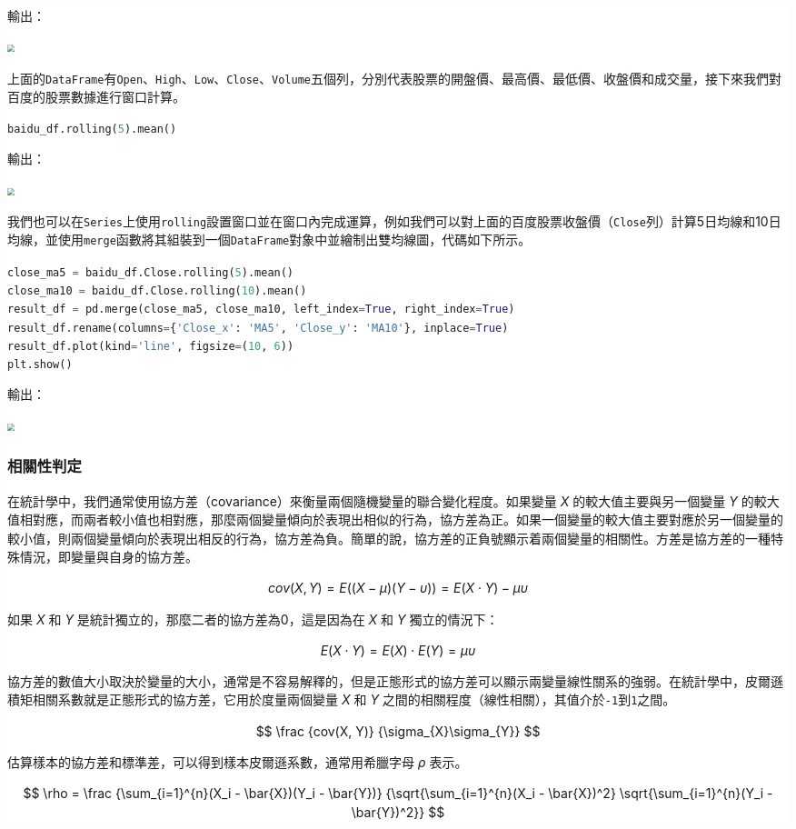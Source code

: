 輸出：

<img src="res/baidu_stock.png" style="zoom:50%;">

上面的`DataFrame`有`Open`、`High`、`Low`、`Close`、`Volume`五個列，分別代表股票的開盤價、最高價、最低價、收盤價和成交量，接下來我們對百度的股票數據進行窗口計算。

```Python
baidu_df.rolling(5).mean()
```

輸出：

<img src="res/baidu_stock_ma5.png" style="zoom:50%;">

我們也可以在`Series`上使用`rolling`設置窗口並在窗口內完成運算，例如我們可以對上面的百度股票收盤價（`Close`列）計算5日均線和10日均線，並使用`merge`函數將其組裝到一個`DataFrame`對象中並繪制出雙均線圖，代碼如下所示。

```Python
close_ma5 = baidu_df.Close.rolling(5).mean()
close_ma10 = baidu_df.Close.rolling(10).mean()
result_df = pd.merge(close_ma5, close_ma10, left_index=True, right_index=True)
result_df.rename(columns={'Close_x': 'MA5', 'Close_y': 'MA10'}, inplace=True)
result_df.plot(kind='line', figsize=(10, 6))
plt.show()
```

輸出：

<img src="res/baidu_double_MA.png" style="zoom:50%;">

### 相關性判定

在統計學中，我們通常使用協方差（covariance）來衡量兩個隨機變量的聯合變化程度。如果變量 $X$ 的較大值主要與另一個變量 $Y$ 的較大值相對應，而兩者較小值也相對應，那麼兩個變量傾向於表現出相似的行為，協方差為正。如果一個變量的較大值主要對應於另一個變量的較小值，則兩個變量傾向於表現出相反的行為，協方差為負。簡單的說，協方差的正負號顯示着兩個變量的相關性。方差是協方差的一種特殊情況，即變量與自身的協方差。

$$
cov(X,Y) = E((X - \mu)(Y - \upsilon)) = E(X \cdot Y) - \mu\upsilon
$$

如果 $X$ 和 $Y$ 是統計獨立的，那麼二者的協方差為0，這是因為在 $X$ 和 $Y$ 獨立的情況下：

$$
E(X \cdot Y) = E(X) \cdot E(Y) = \mu\upsilon
$$

協方差的數值大小取決於變量的大小，通常是不容易解釋的，但是正態形式的協方差可以顯示兩變量線性關系的強弱。在統計學中，皮爾遜積矩相關系數就是正態形式的協方差，它用於度量兩個變量 $X$ 和 $Y$ 之間的相關程度（線性相關），其值介於`-1`到`1`之間。

$$
\frac {cov(X, Y)} {\sigma_{X}\sigma_{Y}}
$$

估算樣本的協方差和標準差，可以得到樣本皮爾遜系數，通常用希臘字母 $\rho$ 表示。

$$
\rho = \frac {\sum_{i=1}^{n}(X_i - \bar{X})(Y_i - \bar{Y})} {\sqrt{\sum_{i=1}^{n}(X_i - \bar{X})^2} \sqrt{\sum_{i=1}^{n}(Y_i - \bar{Y})^2}}
$$
